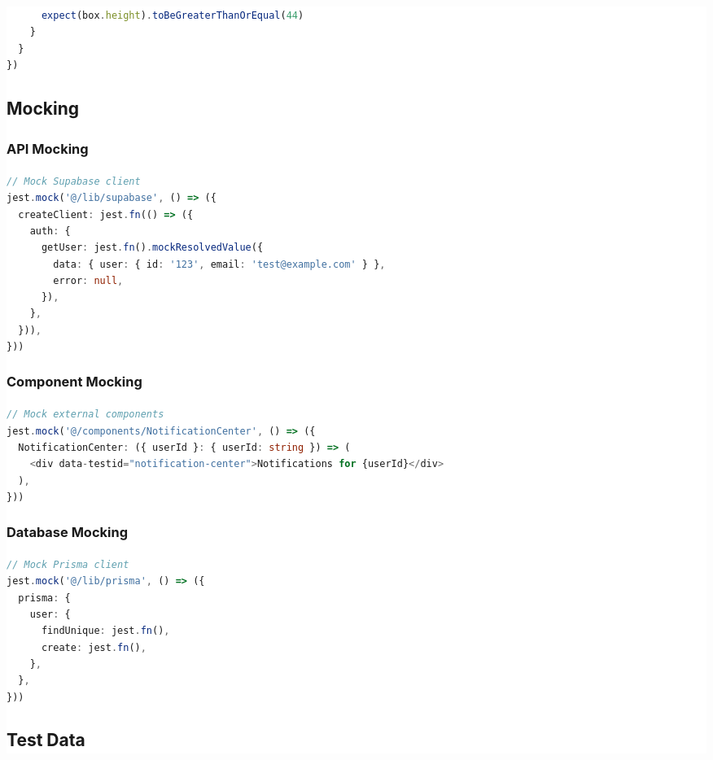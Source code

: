 ```typescript
      expect(box.height).toBeGreaterThanOrEqual(44)
    }
  }
})
```

## Mocking

### API Mocking

```typescript
// Mock Supabase client
jest.mock('@/lib/supabase', () => ({
  createClient: jest.fn(() => ({
    auth: {
      getUser: jest.fn().mockResolvedValue({
        data: { user: { id: '123', email: 'test@example.com' } },
        error: null,
      }),
    },
  })),
}))
```

### Component Mocking

```typescript
// Mock external components
jest.mock('@/components/NotificationCenter', () => ({
  NotificationCenter: ({ userId }: { userId: string }) => (
    <div data-testid="notification-center">Notifications for {userId}</div>
  ),
}))
```

### Database Mocking

```typescript
// Mock Prisma client
jest.mock('@/lib/prisma', () => ({
  prisma: {
    user: {
      findUnique: jest.fn(),
      create: jest.fn(),
    },
  },
}))
```

## Test Data
